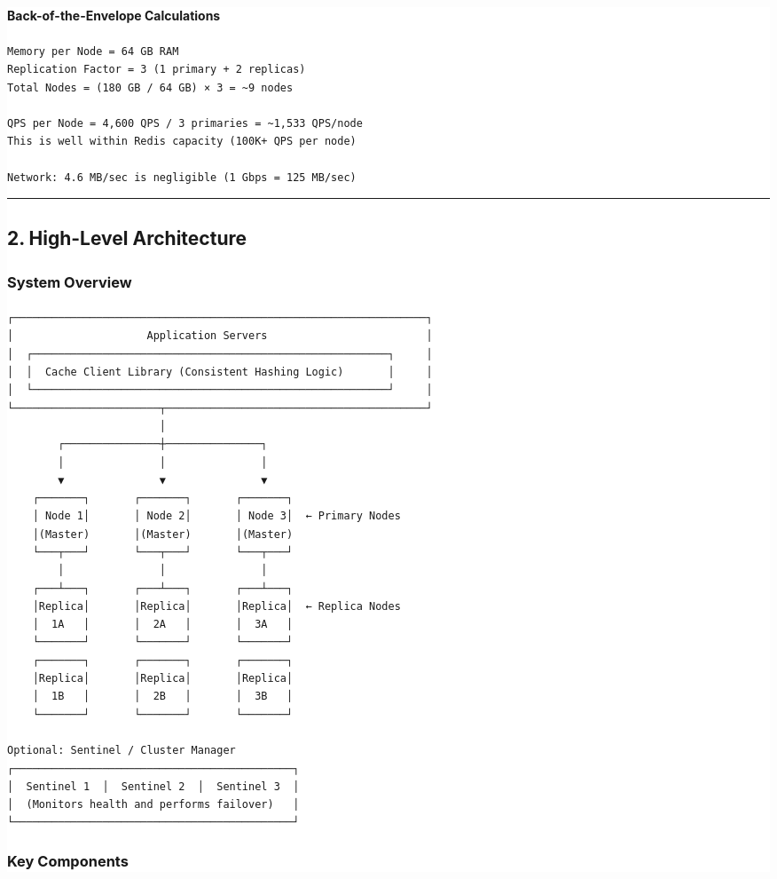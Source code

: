 
#### Back-of-the-Envelope Calculations

```
Memory per Node = 64 GB RAM
Replication Factor = 3 (1 primary + 2 replicas)
Total Nodes = (180 GB / 64 GB) × 3 = ~9 nodes

QPS per Node = 4,600 QPS / 3 primaries = ~1,533 QPS/node
This is well within Redis capacity (100K+ QPS per node)

Network: 4.6 MB/sec is negligible (1 Gbps = 125 MB/sec)
```

---

## 2. High-Level Architecture

### System Overview

```
┌─────────────────────────────────────────────────────────────────┐
│                     Application Servers                         │
│  ┌────────────────────────────────────────────────────────┐     │
│  │  Cache Client Library (Consistent Hashing Logic)       │     │
│  └────────────────────────────────────────────────────────┘     │
└───────────────────────┬─────────────────────────────────────────┘
                        │
        ┌───────────────┼───────────────┐
        │               │               │
        ▼               ▼               ▼
    ┌───────┐       ┌───────┐       ┌───────┐
    │ Node 1│       │ Node 2│       │ Node 3│  ← Primary Nodes
    │(Master)       │(Master)       │(Master)
    └───┬───┘       └───┬───┘       └───┬───┘
        │               │               │
    ┌───┴───┐       ┌───┴───┐       ┌───┴───┐
    │Replica│       │Replica│       │Replica│  ← Replica Nodes
    │  1A   │       │  2A   │       │  3A   │
    └───────┘       └───────┘       └───────┘
    ┌───────┐       ┌───────┐       ┌───────┐
    │Replica│       │Replica│       │Replica│
    │  1B   │       │  2B   │       │  3B   │
    └───────┘       └───────┘       └───────┘

Optional: Sentinel / Cluster Manager
┌────────────────────────────────────────────┐
│  Sentinel 1  │  Sentinel 2  │  Sentinel 3  │
│  (Monitors health and performs failover)   │
└────────────────────────────────────────────┘
```

### Key Components
